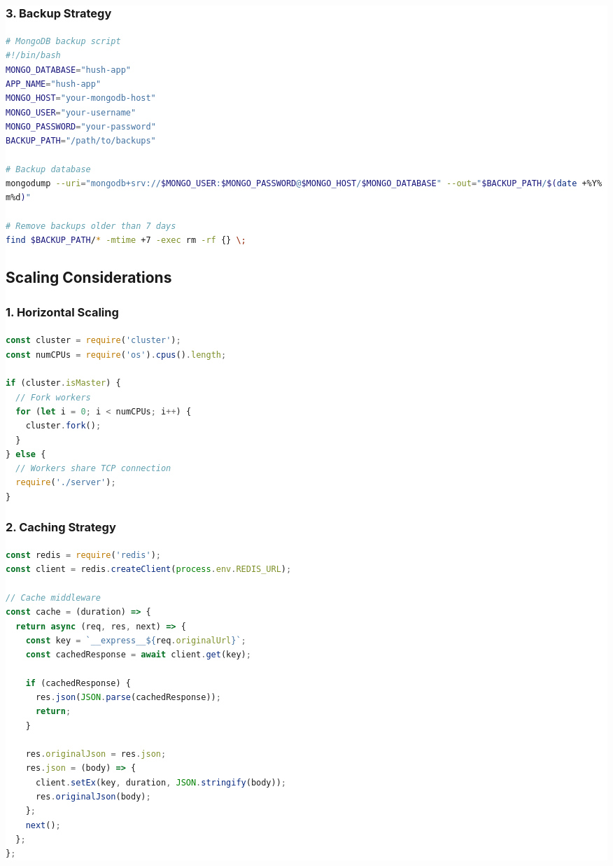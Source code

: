 ### 3. Backup Strategy
```bash
# MongoDB backup script
#!/bin/bash
MONGO_DATABASE="hush-app"
APP_NAME="hush-app"
MONGO_HOST="your-mongodb-host"
MONGO_USER="your-username"
MONGO_PASSWORD="your-password"
BACKUP_PATH="/path/to/backups"

# Backup database
mongodump --uri="mongodb+srv://$MONGO_USER:$MONGO_PASSWORD@$MONGO_HOST/$MONGO_DATABASE" --out="$BACKUP_PATH/$(date +%Y%m%d)"

# Remove backups older than 7 days
find $BACKUP_PATH/* -mtime +7 -exec rm -rf {} \;
```

## Scaling Considerations

### 1. Horizontal Scaling
```javascript
const cluster = require('cluster');
const numCPUs = require('os').cpus().length;

if (cluster.isMaster) {
  // Fork workers
  for (let i = 0; i < numCPUs; i++) {
    cluster.fork();
  }
} else {
  // Workers share TCP connection
  require('./server');
}
```

### 2. Caching Strategy
```javascript
const redis = require('redis');
const client = redis.createClient(process.env.REDIS_URL);

// Cache middleware
const cache = (duration) => {
  return async (req, res, next) => {
    const key = `__express__${req.originalUrl}`;
    const cachedResponse = await client.get(key);

    if (cachedResponse) {
      res.json(JSON.parse(cachedResponse));
      return;
    }

    res.originalJson = res.json;
    res.json = (body) => {
      client.setEx(key, duration, JSON.stringify(body));
      res.originalJson(body);
    };
    next();
  };
};
```
